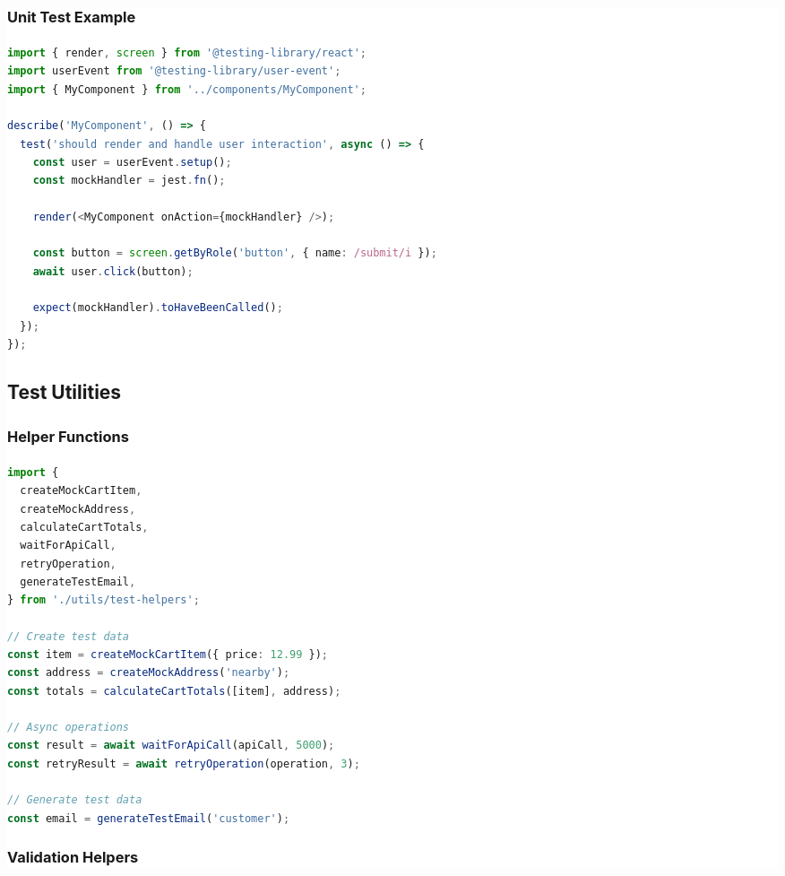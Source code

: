 ### Unit Test Example

```typescript
import { render, screen } from '@testing-library/react';
import userEvent from '@testing-library/user-event';
import { MyComponent } from '../components/MyComponent';

describe('MyComponent', () => {
  test('should render and handle user interaction', async () => {
    const user = userEvent.setup();
    const mockHandler = jest.fn();

    render(<MyComponent onAction={mockHandler} />);

    const button = screen.getByRole('button', { name: /submit/i });
    await user.click(button);

    expect(mockHandler).toHaveBeenCalled();
  });
});
```

## Test Utilities

### Helper Functions

```typescript
import {
  createMockCartItem,
  createMockAddress,
  calculateCartTotals,
  waitForApiCall,
  retryOperation,
  generateTestEmail,
} from './utils/test-helpers';

// Create test data
const item = createMockCartItem({ price: 12.99 });
const address = createMockAddress('nearby');
const totals = calculateCartTotals([item], address);

// Async operations
const result = await waitForApiCall(apiCall, 5000);
const retryResult = await retryOperation(operation, 3);

// Generate test data
const email = generateTestEmail('customer');
```

### Validation Helpers
